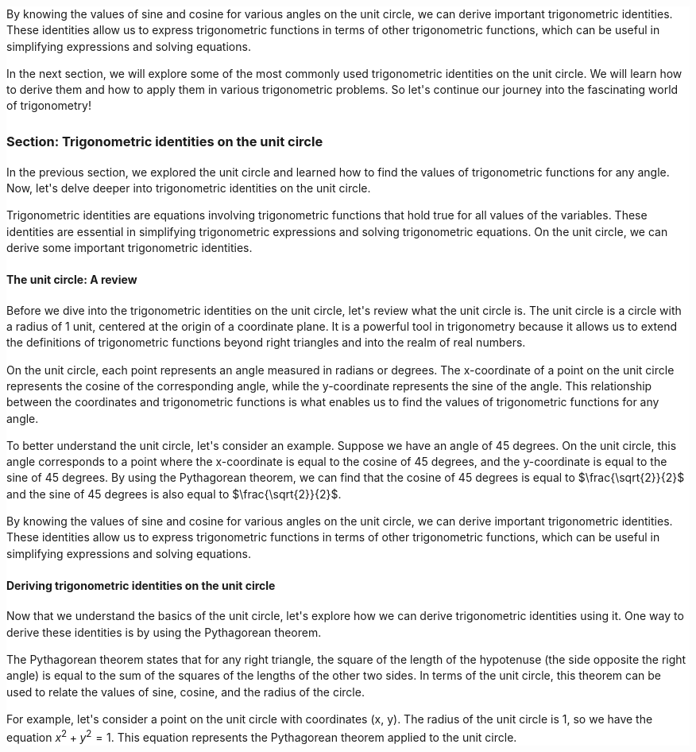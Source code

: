 By knowing the values of sine and cosine for various angles on the unit circle, we can derive important trigonometric identities. These identities allow us to express trigonometric functions in terms of other trigonometric functions, which can be useful in simplifying expressions and solving equations.

In the next section, we will explore some of the most commonly used trigonometric identities on the unit circle. We will learn how to derive them and how to apply them in various trigonometric problems. So let's continue our journey into the fascinating world of trigonometry!

### Section: Trigonometric identities on the unit circle

In the previous section, we explored the unit circle and learned how to find the values of trigonometric functions for any angle. Now, let's delve deeper into trigonometric identities on the unit circle.

Trigonometric identities are equations involving trigonometric functions that hold true for all values of the variables. These identities are essential in simplifying trigonometric expressions and solving trigonometric equations. On the unit circle, we can derive some important trigonometric identities.

#### The unit circle: A review

Before we dive into the trigonometric identities on the unit circle, let's review what the unit circle is. The unit circle is a circle with a radius of 1 unit, centered at the origin of a coordinate plane. It is a powerful tool in trigonometry because it allows us to extend the definitions of trigonometric functions beyond right triangles and into the realm of real numbers.

On the unit circle, each point represents an angle measured in radians or degrees. The x-coordinate of a point on the unit circle represents the cosine of the corresponding angle, while the y-coordinate represents the sine of the angle. This relationship between the coordinates and trigonometric functions is what enables us to find the values of trigonometric functions for any angle.

To better understand the unit circle, let's consider an example. Suppose we have an angle of 45 degrees. On the unit circle, this angle corresponds to a point where the x-coordinate is equal to the cosine of 45 degrees, and the y-coordinate is equal to the sine of 45 degrees. By using the Pythagorean theorem, we can find that the cosine of 45 degrees is equal to $\frac{\sqrt{2}}{2}$ and the sine of 45 degrees is also equal to $\frac{\sqrt{2}}{2}$.

By knowing the values of sine and cosine for various angles on the unit circle, we can derive important trigonometric identities. These identities allow us to express trigonometric functions in terms of other trigonometric functions, which can be useful in simplifying expressions and solving equations.

#### Deriving trigonometric identities on the unit circle

Now that we understand the basics of the unit circle, let's explore how we can derive trigonometric identities using it. One way to derive these identities is by using the Pythagorean theorem.

The Pythagorean theorem states that for any right triangle, the square of the length of the hypotenuse (the side opposite the right angle) is equal to the sum of the squares of the lengths of the other two sides. In terms of the unit circle, this theorem can be used to relate the values of sine, cosine, and the radius of the circle.

For example, let's consider a point on the unit circle with coordinates (x, y). The radius of the unit circle is 1, so we have the equation $x^2 + y^2 = 1$. This equation represents the Pythagorean theorem applied to the unit circle.
